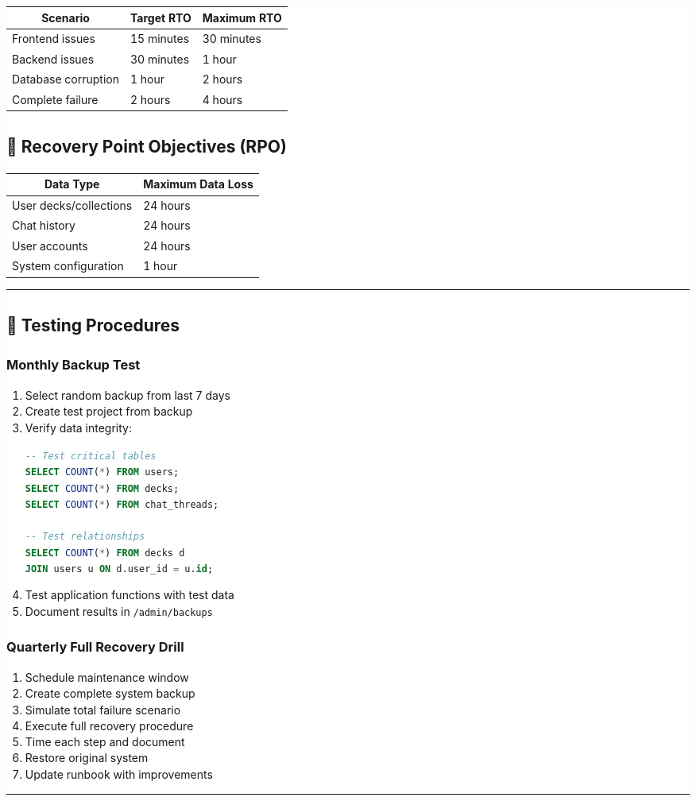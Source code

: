| Scenario | Target RTO | Maximum RTO |
|----------|------------|-------------|
| Frontend issues | 15 minutes | 30 minutes |
| Backend issues | 30 minutes | 1 hour |
| Database corruption | 1 hour | 2 hours |
| Complete failure | 2 hours | 4 hours |

## 💾 Recovery Point Objectives (RPO)

| Data Type | Maximum Data Loss |
|-----------|------------------|
| User decks/collections | 24 hours |
| Chat history | 24 hours |
| User accounts | 24 hours |
| System configuration | 1 hour |

---

## 🧪 Testing Procedures

### Monthly Backup Test
1. Select random backup from last 7 days
2. Create test project from backup
3. Verify data integrity:
   ```sql
   -- Test critical tables
   SELECT COUNT(*) FROM users;
   SELECT COUNT(*) FROM decks;
   SELECT COUNT(*) FROM chat_threads;
   
   -- Test relationships
   SELECT COUNT(*) FROM decks d 
   JOIN users u ON d.user_id = u.id;
   ```
4. Test application functions with test data
5. Document results in `/admin/backups`

### Quarterly Full Recovery Drill
1. Schedule maintenance window
2. Create complete system backup
3. Simulate total failure scenario
4. Execute full recovery procedure
5. Time each step and document
6. Restore original system
7. Update runbook with improvements

---